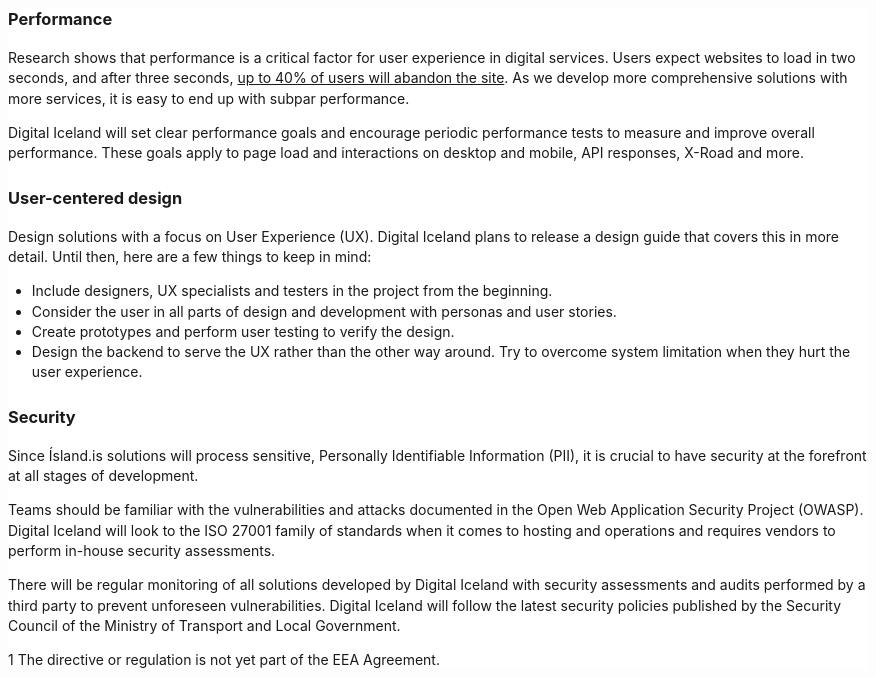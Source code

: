 ### Performance

Research shows that performance is a critical factor for user experience in digital services. Users expect websites to load in two seconds, and after three seconds, [up to 40% of users will abandon the site](http://bit.ly/1ttKspI). As we develop more comprehensive solutions with more services, it is easy to end up with subpar performance.

Digital Iceland will set clear performance goals and encourage periodic performance tests to measure and improve overall performance. These goals apply to page load and interactions on desktop and mobile, API responses, X-Road and more.

### User-centered design

Design solutions with a focus on User Experience (UX). Digital Iceland plans to release a design guide that covers this in more detail. Until then, here are a few things to keep in mind:

- Include designers, UX specialists and testers in the project from the beginning.
- Consider the user in all parts of design and development with personas and user stories.
- Create prototypes and perform user testing to verify the design.
- Design the backend to serve the UX rather than the other way around. Try to overcome system limitation when they hurt the user experience.

### Security

Since Ísland.is solutions will process sensitive, Personally Identifiable Information (PII), it is crucial to have security at the forefront at all stages of development.

Teams should be familiar with the vulnerabilities and attacks documented in the Open Web Application Security Project (OWASP). Digital Iceland will look to the ISO 27001 family of standards when it comes to hosting and operations and requires vendors to perform in-house security assessments.

There will be regular monitoring of all solutions developed by Digital Iceland with security assessments and audits performed by a third party to prevent unforeseen vulnerabilities. Digital Iceland will follow the latest security policies published by the Security Council of the Ministry of Transport and Local Government.

1 The directive or regulation is not yet part of the EEA Agreement.
